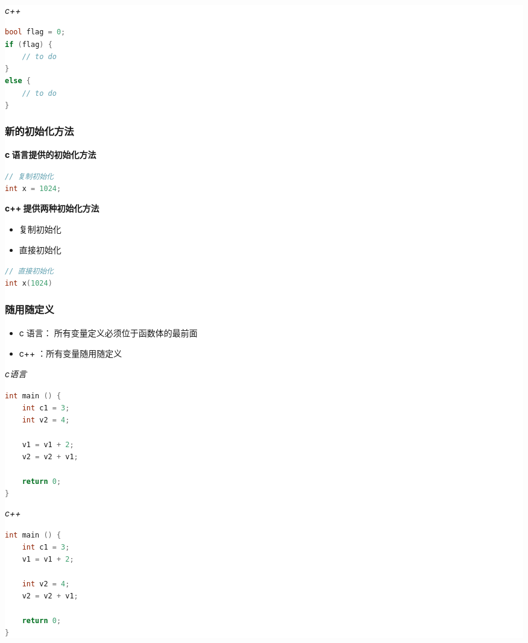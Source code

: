 *c++*

```c++
bool flag = 0;
if (flag) {
	// to do
}
else {
	// to do
}
```

### 新的初始化方法
**c 语言提供的初始化方法**

```c
// 复制初始化 
int x = 1024;
```

**c++ 提供两种初始化方法**

+ 复制初始化
* 直接初始化

```c++
// 直接初始化
int x(1024)
```

### 随用随定义
+ c 语言： 所有变量定义必须位于函数体的最前面
* c++ ：所有变量随用随定义

*c语言*

```c
int main () {
	int c1 = 3;
	int v2 = 4;

	v1 = v1 + 2;
	v2 = v2 + v1;

	return 0;
}
```

*c++*

```c++
int main () {
	int c1 = 3;
	v1 = v1 + 2;

	int v2 = 4;
	v2 = v2 + v1;

	return 0;
}

```
